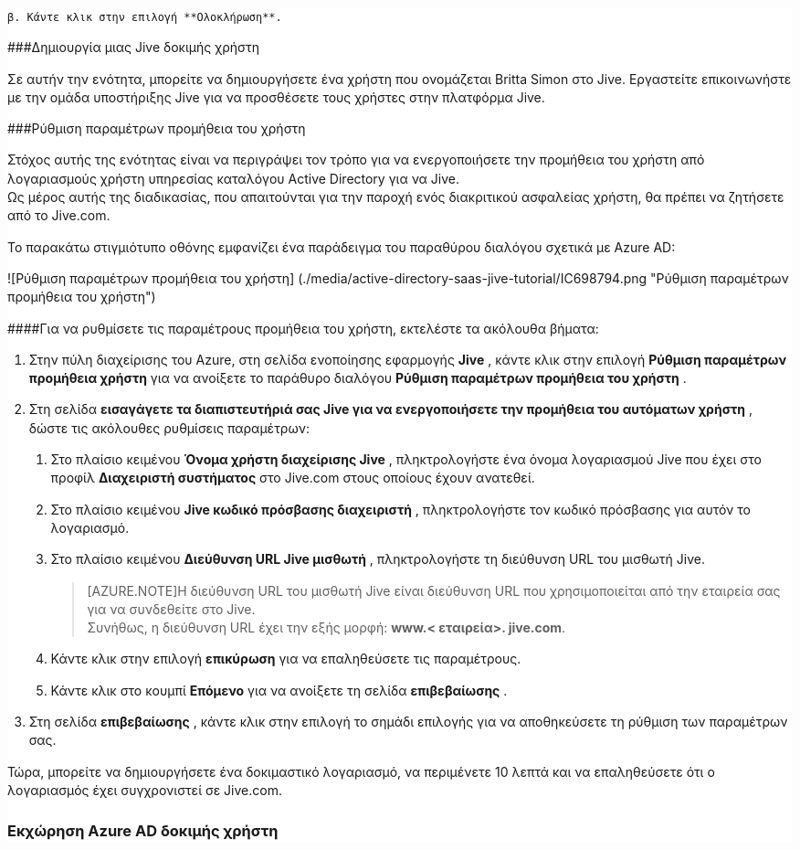     β. Κάντε κλικ στην επιλογή **Ολοκλήρωση**.   



###<a name="creating-a-jive-test-user"></a>Δημιουργία μιας Jive δοκιμής χρήστη

Σε αυτήν την ενότητα, μπορείτε να δημιουργήσετε ένα χρήστη που ονομάζεται Britta Simon στο Jive. Εργαστείτε επικοινωνήστε με την ομάδα υποστήριξης Jive για να προσθέσετε τους χρήστες στην πλατφόρμα Jive.


###<a name="configuring-user-provisioning"></a>Ρύθμιση παραμέτρων προμήθεια του χρήστη
  
Στόχος αυτής της ενότητας είναι να περιγράψει τον τρόπο για να ενεργοποιήσετε την προμήθεια του χρήστη από λογαριασμούς χρήστη υπηρεσίας καταλόγου Active Directory για να Jive.  
Ως μέρος αυτής της διαδικασίας, που απαιτούνται για την παροχή ενός διακριτικού ασφαλείας χρήστη, θα πρέπει να ζητήσετε από το Jive.com.
  
Το παρακάτω στιγμιότυπο οθόνης εμφανίζει ένα παράδειγμα του παραθύρου διαλόγου σχετικά με Azure AD:

![Ρύθμιση παραμέτρων προμήθεια του χρήστη] (./media/active-directory-saas-jive-tutorial/IC698794.png "Ρύθμιση παραμέτρων προμήθεια του χρήστη")

####<a name="to-configure-user-provisioning-perform-the-following-steps"></a>Για να ρυθμίσετε τις παραμέτρους προμήθεια του χρήστη, εκτελέστε τα ακόλουθα βήματα:

1.  Στην πύλη διαχείρισης του Azure, στη σελίδα ενοποίησης εφαρμογής **Jive** , κάντε κλικ στην επιλογή **Ρύθμιση παραμέτρων προμήθεια χρήστη** για να ανοίξετε το παράθυρο διαλόγου **Ρύθμιση παραμέτρων προμήθεια του χρήστη** .

2.  Στη σελίδα **εισαγάγετε τα διαπιστευτήριά σας Jive για να ενεργοποιήσετε την προμήθεια του αυτόματων χρήστη** , δώστε τις ακόλουθες ρυθμίσεις παραμέτρων:

    1.  Στο πλαίσιο κειμένου **Όνομα χρήστη διαχείρισης Jive** , πληκτρολογήστε ένα όνομα λογαριασμού Jive που έχει στο προφίλ **Διαχειριστή συστήματος** στο Jive.com στους οποίους έχουν ανατεθεί.

    2.  Στο πλαίσιο κειμένου **Jive κωδικό πρόσβασης διαχειριστή** , πληκτρολογήστε τον κωδικό πρόσβασης για αυτόν το λογαριασμό.

    3.  Στο πλαίσιο κειμένου **Διεύθυνση URL Jive μισθωτή** , πληκτρολογήστε τη διεύθυνση URL του μισθωτή Jive.

        >[AZURE.NOTE]Η διεύθυνση URL του μισθωτή Jive είναι διεύθυνση URL που χρησιμοποιείται από την εταιρεία σας για να συνδεθείτε στο Jive.  
        Συνήθως, η διεύθυνση URL έχει την εξής μορφή: **www.\< εταιρεία\>. jive.com**.

    4.  Κάντε κλικ στην επιλογή **επικύρωση** για να επαληθεύσετε τις παραμέτρους.

    5.  Κάντε κλικ στο κουμπί **Επόμενο** για να ανοίξετε τη σελίδα **επιβεβαίωσης** .

3.  Στη σελίδα **επιβεβαίωσης** , κάντε κλικ στην επιλογή το σημάδι επιλογής για να αποθηκεύσετε τη ρύθμιση των παραμέτρων σας.
  
Τώρα, μπορείτε να δημιουργήσετε ένα δοκιμαστικό λογαριασμό, να περιμένετε 10 λεπτά και να επαληθεύσετε ότι ο λογαριασμός έχει συγχρονιστεί σε Jive.com.




### <a name="assigning-the-azure-ad-test-user"></a>Εκχώρηση Azure AD δοκιμής χρήστη


[1]: ./media/active-directory-saas-jive-tutorial/tutorial_general_01.png
[2]: ./media/active-directory-saas-jive-tutorial/tutorial_general_02.png
[3]: ./media/active-directory-saas-jive-tutorial/tutorial_general_03.png
[4]: ./media/active-directory-saas-jive-tutorial/tutorial_general_04.png
[6]: ./media/active-directory-saas-jive-tutorial/tutorial_general_05.png
[10]: ./media/active-directory-saas-jive-tutorial/tutorial_general_06.png
[11]: ./media/active-directory-saas-jive-tutorial/tutorial_general_07.png
[20]: ./media/active-directory-saas-jive-tutorial/tutorial_general_100.png
[200]: ./media/active-directory-saas-jive-tutorial/tutorial_general_200.png
[201]: ./media/active-directory-saas-jive-tutorial/tutorial_general_201.png
[203]: ./media/active-directory-saas-jive-tutorial/tutorial_general_203.png
[204]: ./media/active-directory-saas-jive-tutorial/tutorial_general_204.png
[205]: ./media/active-directory-saas-jive-tutorial/tutorial_general_205.png